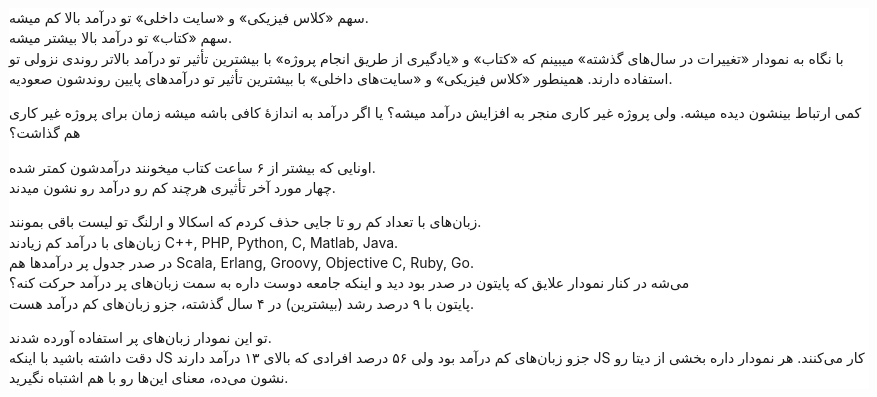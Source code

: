 سهم «کلاس فیزیکی» و «سایت داخلی» تو درآمد بالا کم میشه.  
سهم «کتاب» تو درآمد بالا بیشتر میشه.  
با نگاه به نمودار «تغییرات در سال‌های گذشته» میبینم که «کتاب» و «یادگیری از طریق انجام پروژه» با بیشترین تأثیر تو درآمد بالاتر روندی نزولی تو استفاده دارند. همینطور «کلاس فیزیکی» و «سایت‌های داخلی» با بیشترین تأثیر تو درآمدهای پایین روندشون صعودیه.

<iframe width="700" height="385" seamless frameborder="0" scrolling="yes" src="https://docs.google.com/spreadsheets/d/e/2PACX-1vThXXntwMJ6c6SHotTBHChPl-Jp2_VOIiXcIKXta_a1dy43oYS05gBBUT2DgHI1oEOAcsnKSlj7JN4u/pubchart?oid=440814875&amp;format=interactive"></iframe>

<iframe width="700" height="385" seamless frameborder="0" scrolling="yes" src="https://docs.google.com/spreadsheets/d/e/2PACX-1vThXXntwMJ6c6SHotTBHChPl-Jp2_VOIiXcIKXta_a1dy43oYS05gBBUT2DgHI1oEOAcsnKSlj7JN4u/pubchart?oid=800251630&amp;format=interactive"></iframe>

کمی ارتباط بینشون دیده میشه. ولی پروژه غیر کاری منجر به افزایش درآمد میشه؟ یا اگر درآمد به اندازهٔ کافی باشه میشه زمان برای پروژه غیر کاری هم گذاشت؟

<iframe width="700" height="385" seamless frameborder="0" scrolling="yes" src="https://docs.google.com/spreadsheets/d/e/2PACX-1vThXXntwMJ6c6SHotTBHChPl-Jp2_VOIiXcIKXta_a1dy43oYS05gBBUT2DgHI1oEOAcsnKSlj7JN4u/pubchart?oid=1529051561&amp;format=interactive"></iframe>

<iframe width="700" height="385" seamless frameborder="0" scrolling="yes" src="https://docs.google.com/spreadsheets/d/e/2PACX-1vThXXntwMJ6c6SHotTBHChPl-Jp2_VOIiXcIKXta_a1dy43oYS05gBBUT2DgHI1oEOAcsnKSlj7JN4u/pubchart?oid=384084116&amp;format=interactive"></iframe>

اونایی که بیشتر از ۶ ساعت کتاب میخونند درآمدشون کمتر شده.  
چهار مورد آخر تأثیری هرچند کم رو درآمد رو نشون میدند.

<iframe width="700" height="385" seamless frameborder="0" scrolling="yes" src="https://docs.google.com/spreadsheets/d/e/2PACX-1vThXXntwMJ6c6SHotTBHChPl-Jp2_VOIiXcIKXta_a1dy43oYS05gBBUT2DgHI1oEOAcsnKSlj7JN4u/pubchart?oid=109049913&amp;format=interactive"></iframe>

<iframe width="700" height="385" seamless frameborder="0" scrolling="yes" src="https://docs.google.com/spreadsheets/d/e/2PACX-1vThXXntwMJ6c6SHotTBHChPl-Jp2_VOIiXcIKXta_a1dy43oYS05gBBUT2DgHI1oEOAcsnKSlj7JN4u/pubchart?oid=2138071102&amp;format=interactive"></iframe>

<iframe width="700" height="385" seamless frameborder="0" scrolling="yes" src="https://docs.google.com/spreadsheets/d/e/2PACX-1vThXXntwMJ6c6SHotTBHChPl-Jp2_VOIiXcIKXta_a1dy43oYS05gBBUT2DgHI1oEOAcsnKSlj7JN4u/pubchart?oid=1102297400&amp;format=interactive"></iframe>

زبان‌های با تعداد کم رو تا جایی حذف کردم که اسکالا و ارلنگ تو لیست باقی بمونند.  
زبان‌های با درآمد کم زیادند C++, PHP, Python, C, Matlab, Java.  
در صدر جدول پر درآمدها هم Scala, Erlang, Groovy, Objective C, Ruby, Go.  
می‌شه در کنار نمودار علایق که پایتون در صدر بود دید و اینکه جامعه دوست داره به سمت زبان‌های پر درآمد حرکت کنه؟  
پایتون با ۹ درصد رشد (بیشترین) در ۴ سال گذشته، جزو زبان‌های کم درآمد هست.

<iframe width="700" height="385" seamless frameborder="0" scrolling="yes" src="https://docs.google.com/spreadsheets/d/e/2PACX-1vThXXntwMJ6c6SHotTBHChPl-Jp2_VOIiXcIKXta_a1dy43oYS05gBBUT2DgHI1oEOAcsnKSlj7JN4u/pubchart?oid=1090665845&amp;format=interactive"></iframe>

تو این نمودار زبان‌های پر استفاده آورده شدند.  
دقت داشته باشید با اینکه JS جزو زبان‌های کم درآمد بود ولی ۵۶ درصد افرادی که بالای ۱۳ درآمد دارند JS کار می‌کنند. هر نمودار داره بخشی از دیتا رو نشون می‌ده، معنای این‌ها رو با هم اشتباه نگیرید.

<iframe width="700" height="385" seamless frameborder="0" scrolling="yes" src="https://docs.google.com/spreadsheets/d/e/2PACX-1vThXXntwMJ6c6SHotTBHChPl-Jp2_VOIiXcIKXta_a1dy43oYS05gBBUT2DgHI1oEOAcsnKSlj7JN4u/pubchart?oid=1643497236&amp;format=interactive"></iframe>

